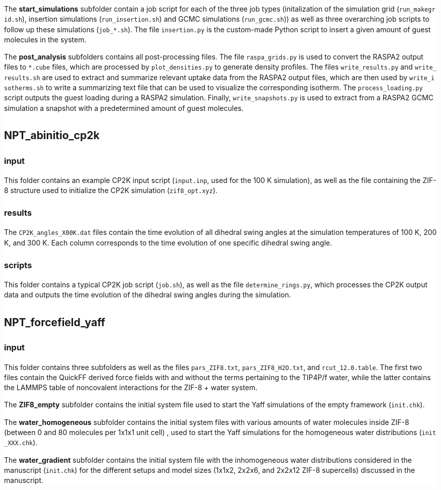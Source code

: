 The **start_simulations** subfolder contain a job script for each of the three job types (initalization of the simulation grid (`run_makegrid.sh`), insertion simulations (`run_insertion.sh`) and GCMC simulations (`run_gcmc.sh`)) as well as three overarching job scripts to follow up these simulations (`job_*.sh`). The file `insertion.py` is the custom-made Python script to insert a given amount of guest molecules in the system.

The **post_analysis** subfolders contains all post-processing files. The file `raspa_grids.py` is used to convert the RASPA2 output files to `*.cube` files, which are processed by `plot_densities.py` to generate density profiles. The files `write_results.py` and `write_results.sh` are used to extract and summarize relevant uptake data from the RASPA2 output files, which are then used by `write_isotherms.sh` to write a summarizing text file that can be used to visualize the corresponding isotherm. The `process_loading.py` script outputs the guest loading during a RASPA2 simulation. Finally, `write_snapshots.py` is used to extract from a RASPA2 GCMC simulation a snapshot with a predetermined amount of guest molecules.

## NPT_abinitio_cp2k

### input
This folder contains an example CP2K input script (`input.inp`, used for the 100 K simulation), as well as the file containing the ZIF-8 structure used to initialize the CP2K simulation (`zif8_opt.xyz`).

### results
The `CP2K_angles_X00K.dat` files contain the time evolution of all dihedral swing angles at the simulation temperatures of 100 K, 200 K, and 300 K. Each column corresponds to the time evolution of one specific dihedral swing angle.

### scripts
This folder contains a typical CP2K job script (`job.sh`), as well as the file `determine_rings.py`, which processes the CP2K output data and outputs the time evolution of the dihedral swing angles during the simulation.


## NPT_forcefield_yaff


### input

This folder contains three subfolders as well as the files `pars_ZIF8.txt`, `pars_ZIF8_H2O.txt`, and `rcut_12.0.table`. The first two files contain the QuickFF derived force fields with and without the terms pertaining to the TIP4P/f water, while the latter contains the LAMMPS table of noncovalent interactions for the ZIF-8 + water system.

The **ZIF8_empty** subfolder contains the initial system file used to start the Yaff simulations of the empty framework (`init.chk`).

The **water_homogeneous** subfolder contains the initial system files with various amounts of water molecules inside ZIF-8 (between 0 and 80 molecules per 1x1x1 unit cell) , used to start the Yaff simulations for the homogeneous water distributions (`init_XXX.chk`).

The **water_gradient** subfolder contains the initial system file with the inhomogeneous water distributions considered in the manuscript (`init.chk`) for the different setups and model sizes (1x1x2, 2x2x6, and 2x2x12 ZIF-8 supercells) discussed in the manuscript.
